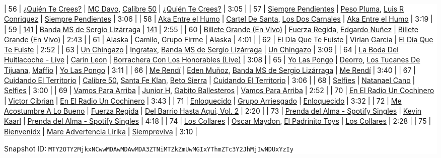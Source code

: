 | 56 | [¿Quién Te Crees?](https://open.spotify.com/track/2LXOSAYiSrTfIf8smheLaz) | [MC Davo](https://open.spotify.com/artist/3TGeuw7OmACouH5JAKkX7I), [Calibre 50](https://open.spotify.com/artist/4jogXSSvlyMkODGSZ2wc2P) | [¿Quién Te Crees?](https://open.spotify.com/album/2KSCqFRagwcAC4q7mPIxvw) | 3:05 |
| 57 | [Siempre Pendientes](https://open.spotify.com/track/5PfFHceiEv61KldMOuVrv8) | [Peso Pluma](https://open.spotify.com/artist/12GqGscKJx3aE4t07u7eVZ), [Luis R Conriquez](https://open.spotify.com/artist/0pePYDrJGk8gqMRbXrLJC8) | [Siempre Pendientes](https://open.spotify.com/album/23UaQnh22hlEWcbGMJidJm) | 3:06 |
| 58 | [Aka Entre el Humo](https://open.spotify.com/track/1jGQu9LPVLRZ41u9onpfXy) | [Cartel De Santa](https://open.spotify.com/artist/07PdYoE4jVRF6Ut40GgVSP), [Los Dos Carnales](https://open.spotify.com/artist/25UNJbwGZSQKvz5cPLWlv3) | [Aka Entre el Humo](https://open.spotify.com/album/2NJuKDOUh9mANpFIKr7N9K) | 3:19 |
| 59 | [141](https://open.spotify.com/track/3IFYbBUCjCelWt5asaYasY) | [Banda MS de Sergio Lizárraga](https://open.spotify.com/artist/2C6i0I5RiGzDKN9IAF8reh) | [141](https://open.spotify.com/album/7gPxrPpfY3nTUElL9sRA2z) | 2:55 |
| 60 | [Billete Grande \(En Vivo\)](https://open.spotify.com/track/3XfUFGzbr0LmwFVoLXd9cO) | [Fuerza Regida](https://open.spotify.com/artist/0ys2OFYzWYB5hRDLCsBqxt), [Edgardo Nuñez](https://open.spotify.com/artist/0mA4dkNGiN4fqTBi2SLlAv) | [Billete Grande \(En Vivo\)](https://open.spotify.com/album/3qYGLHQB2krhFp27Hm62Ip) | 2:43 |
| 61 | [Alaska](https://open.spotify.com/track/607ZGkxOxHJUVDEU3MZl86) | [Camilo](https://open.spotify.com/artist/28gNT5KBp7IjEOQoevXf9N), [Grupo Firme](https://open.spotify.com/artist/1dKdetem2xEmjgvyymzytS) | [Alaska](https://open.spotify.com/album/6un8b7BMCwlYBFxbf3rSnZ) | 4:01 |
| 62 | [El Día Que Te Fuiste](https://open.spotify.com/track/5ckWeqMScCK2BUrZZlBjZt) | [Virlan Garcia](https://open.spotify.com/artist/0vjeBgTzYTwmYoVySJzXGD) | [El Día Que Te Fuiste](https://open.spotify.com/album/4jNZTWsgOpv4rejGsqn0jy) | 2:52 |
| 63 | [Un Chingazo](https://open.spotify.com/track/2BZo8z5xUPzrj4dhxulJYh) | [Ingratax](https://open.spotify.com/artist/62YF0FglEltB3CnVIjoko8), [Banda MS de Sergio Lizárraga](https://open.spotify.com/artist/2C6i0I5RiGzDKN9IAF8reh) | [Un Chingazo](https://open.spotify.com/album/6yIjtEXYE92H1czjpyq2VG) | 3:09 |
| 64 | [La Boda Del Huitlacoche \- Live](https://open.spotify.com/track/1Tcm4Qi0lbzXofH11MIzJs) | [Carin Leon](https://open.spotify.com/artist/66ihevNkSYNzRAl44dx6jJ) | [Borrachera Con Los Honorables \(Live\)](https://open.spotify.com/album/6dvpGPwp36h1DYPUbp2dmv) | 3:08 |
| 65 | [Yo Las Pongo](https://open.spotify.com/track/5LPD5HDYyxKdGHvHQ1kef9) | [Deorro](https://open.spotify.com/artist/6VD4UEUPvtsemqD3mmTqCR), [Los Tucanes De Tijuana](https://open.spotify.com/artist/014WIDx7H4BRCHB1faiisK), [Maffio](https://open.spotify.com/artist/5RzT7CM6Ot0sh0EHefMicV) | [Yo Las Pongo](https://open.spotify.com/album/0unP8lNuU71xBHNlzwo8HF) | 3:11 |
| 66 | [Me Rendí](https://open.spotify.com/track/4SdLUkVGNUm2gNF7YQdhY1) | [Eden Muñoz](https://open.spotify.com/artist/1gJdf4Yybu4X5A2xYV3NMV), [Banda MS de Sergio Lizárraga](https://open.spotify.com/artist/2C6i0I5RiGzDKN9IAF8reh) | [Me Rendí](https://open.spotify.com/album/6hVo9wZ2AAyh9nDnzU86E6) | 3:40 |
| 67 | [Cuidando El Territorio](https://open.spotify.com/track/64ImcY4fJhY243wr20SR3e) | [Calibre 50](https://open.spotify.com/artist/4jogXSSvlyMkODGSZ2wc2P), [Santa Fe Klan](https://open.spotify.com/artist/4tm8CEdm4pkQsEh4jIr9Yp), [Beto Sierra](https://open.spotify.com/artist/6kPf6aO5cAHU2RJUDN1UUy) | [Cuidando El Territorio](https://open.spotify.com/album/6kPeskyrkdkWT3xFYx9kvb) | 3:06 |
| 68 | [Selfies](https://open.spotify.com/track/7JZCzh0bOodHRR4ctUdWft) | [Natanael Cano](https://open.spotify.com/artist/0elWFr7TW8piilVRYJUe4P) | [Selfies](https://open.spotify.com/album/0Y3SGJirAfnpaRUqi3vNMg) | 3:00 |
| 69 | [Vamos Para Arriba](https://open.spotify.com/track/7cZoAjj5vufdREBJZGW2lH) | [Junior H](https://open.spotify.com/artist/7Gi6gjaWy3DxyilpF1a8Is), [Gabito Ballesteros](https://open.spotify.com/artist/6Sbl0NT50roqWvy746MfVf) | [Vamos Para Arriba](https://open.spotify.com/album/0vzPpFmWik8bxZ7GSvOD37) | 2:52 |
| 70 | [En El Radio Un Cochinero](https://open.spotify.com/track/2NWaWZZLFMcr5P4uI2KvWy) | [Victor Cibrian](https://open.spotify.com/artist/1iXdpCz3AeLEAvzqeNodt8) | [En El Radio Un Cochinero](https://open.spotify.com/album/6fCSthptZ0wBlpqeSlUKHy) | 3:43 |
| 71 | [Enloquecido](https://open.spotify.com/track/3T5F6ulZvDzBQwq3wS31xZ) | [Grupo Arriesgado](https://open.spotify.com/artist/5NUPPRjsbXHNyVDrUESYeh) | [Enloquecido](https://open.spotify.com/album/7pm3bU5WKxGhRI5uyfOKuI) | 3:32 |
| 72 | [Me Acostumbre A Lo Bueno](https://open.spotify.com/track/1hHnCReCPe1FUkGLTeuCaC) | [Fuerza Regida](https://open.spotify.com/artist/0ys2OFYzWYB5hRDLCsBqxt) | [Del Barrio Hasta Aquí, Vol\. 2](https://open.spotify.com/album/1UtMaTZl4kau9NSFqc8wHp) | 2:20 |
| 73 | [Prenda del Alma \- Spotify Singles](https://open.spotify.com/track/2vsr2L14RGZ8dxLSJMQxSZ) | [Kevin Kaarl](https://open.spotify.com/artist/6OBGbSaBUvQtk9wpQfDbOE) | [Prenda del Alma \- Spotify Singles](https://open.spotify.com/album/1q6UbLqRpyUkZUtRBvOqAn) | 4:18 |
| 74 | [Los Collares](https://open.spotify.com/track/46FdwGMcgz6gik4RCpWBAW) | [Oscar Maydon](https://open.spotify.com/artist/3l9G1G9MxH6DaRhwLklaf5), [El Padrinito Toys](https://open.spotify.com/artist/04mzq9GH08zOBRdV2gzmXm) | [Los Collares](https://open.spotify.com/album/1JKGaS4Mr4ZjFRlbDbAFzf) | 2:28 |
| 75 | [Bienvenidx](https://open.spotify.com/track/4AZ9qnUdWe1r7twDSTRhCw) | [Mare Advertencia Lirika](https://open.spotify.com/artist/3QVB7ctBlqEFuQZeMDt6Qh) | [Siempreviva](https://open.spotify.com/album/263pNkZ0JorxekXYAmCkO0) | 3:10 |

Snapshot ID: `MTY2OTY2MjkxNCwwMDAwMDAwMDA3ZTNiMTZkZmUwMGIxYThmZTc3Y2JhMjIwNDUxYzIy`
